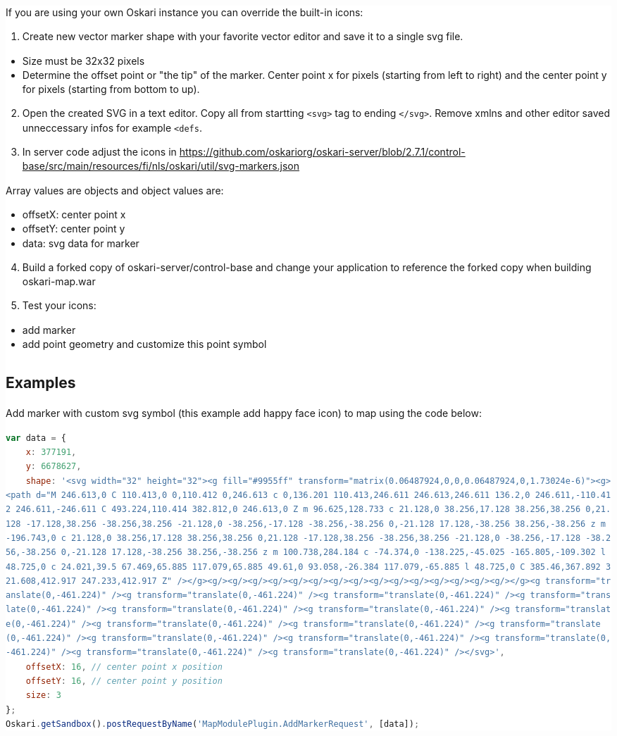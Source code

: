 If you are using your own Oskari instance you can override the built-in icons:

1. Create new vector marker shape with your favorite vector editor and save it to a single svg file.
- Size must be 32x32 pixels
- Determine the offset point or "the tip" of the marker. Center point x for pixels (starting from left to right) and the center point y for pixels (starting from bottom to up).

2. Open the created SVG in a text editor. Copy all from startting `<svg>` tag to ending `</svg>`. Remove xmlns and other editor saved unneccessary infos for example `<defs`.

3. In server code adjust the icons in https://github.com/oskariorg/oskari-server/blob/2.7.1/control-base/src/main/resources/fi/nls/oskari/util/svg-markers.json 

Array values are objects and object values are:
- offsetX: center point x
- offsetY: center point y
- data: svg data for marker

4. Build a forked copy of oskari-server/control-base and change your application to reference the forked copy when building oskari-map.war

5. Test your icons:
- add marker
- add point geometry and customize this point symbol

## Examples

Add marker with custom svg symbol (this example add happy face icon) to map using the code below:
```javascript
var data = {
    x: 377191,
    y: 6678627,
    shape: '<svg width="32" height="32"><g fill="#9955ff" transform="matrix(0.06487924,0,0,0.06487924,0,1.73024e-6)"><g><path d="M 246.613,0 C 110.413,0 0,110.412 0,246.613 c 0,136.201 110.413,246.611 246.613,246.611 136.2,0 246.611,-110.412 246.611,-246.611 C 493.224,110.414 382.812,0 246.613,0 Z m 96.625,128.733 c 21.128,0 38.256,17.128 38.256,38.256 0,21.128 -17.128,38.256 -38.256,38.256 -21.128,0 -38.256,-17.128 -38.256,-38.256 0,-21.128 17.128,-38.256 38.256,-38.256 z m -196.743,0 c 21.128,0 38.256,17.128 38.256,38.256 0,21.128 -17.128,38.256 -38.256,38.256 -21.128,0 -38.256,-17.128 -38.256,-38.256 0,-21.128 17.128,-38.256 38.256,-38.256 z m 100.738,284.184 c -74.374,0 -138.225,-45.025 -165.805,-109.302 l 48.725,0 c 24.021,39.5 67.469,65.885 117.079,65.885 49.61,0 93.058,-26.384 117.079,-65.885 l 48.725,0 C 385.46,367.892 321.608,412.917 247.233,412.917 Z" /></g><g/><g/><g/><g/><g/><g/><g/><g/><g/><g/><g/><g/><g/><g/><g/></g><g transform="translate(0,-461.224)" /><g transform="translate(0,-461.224)" /><g transform="translate(0,-461.224)" /><g transform="translate(0,-461.224)" /><g transform="translate(0,-461.224)" /><g transform="translate(0,-461.224)" /><g transform="translate(0,-461.224)" /><g transform="translate(0,-461.224)" /><g transform="translate(0,-461.224)" /><g transform="translate(0,-461.224)" /><g transform="translate(0,-461.224)" /><g transform="translate(0,-461.224)" /><g transform="translate(0,-461.224)" /><g transform="translate(0,-461.224)" /><g transform="translate(0,-461.224)" /></svg>',
    offsetX: 16, // center point x position
    offsetY: 16, // center point y position
    size: 3
};
Oskari.getSandbox().postRequestByName('MapModulePlugin.AddMarkerRequest', [data]);
```
